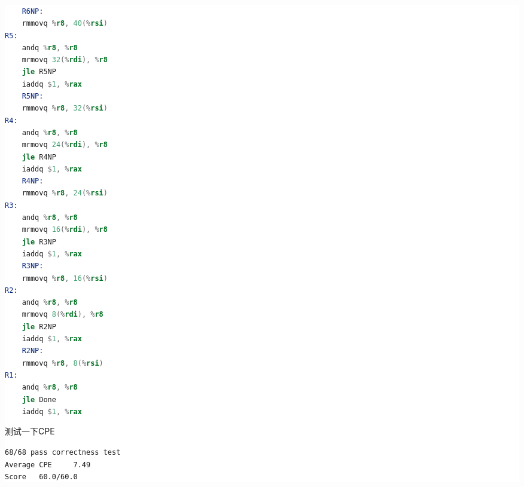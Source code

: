 ```nasm
	R6NP:
	rmmovq %r8, 40(%rsi)
R5:
	andq %r8, %r8
	mrmovq 32(%rdi), %r8
	jle R5NP
	iaddq $1, %rax
	R5NP:
	rmmovq %r8, 32(%rsi)
R4:
	andq %r8, %r8
	mrmovq 24(%rdi), %r8
	jle R4NP
	iaddq $1, %rax
	R4NP:
	rmmovq %r8, 24(%rsi)
R3:
	andq %r8, %r8
	mrmovq 16(%rdi), %r8
	jle R3NP
	iaddq $1, %rax
	R3NP:
	rmmovq %r8, 16(%rsi)
R2:
	andq %r8, %r8
	mrmovq 8(%rdi), %r8
	jle R2NP
	iaddq $1, %rax
	R2NP:
	rmmovq %r8, 8(%rsi)
R1:
	andq %r8, %r8
	jle Done
	iaddq $1, %rax
```
测试一下CPE

```shell
68/68 pass correctness test
Average CPE     7.49
Score   60.0/60.0
```